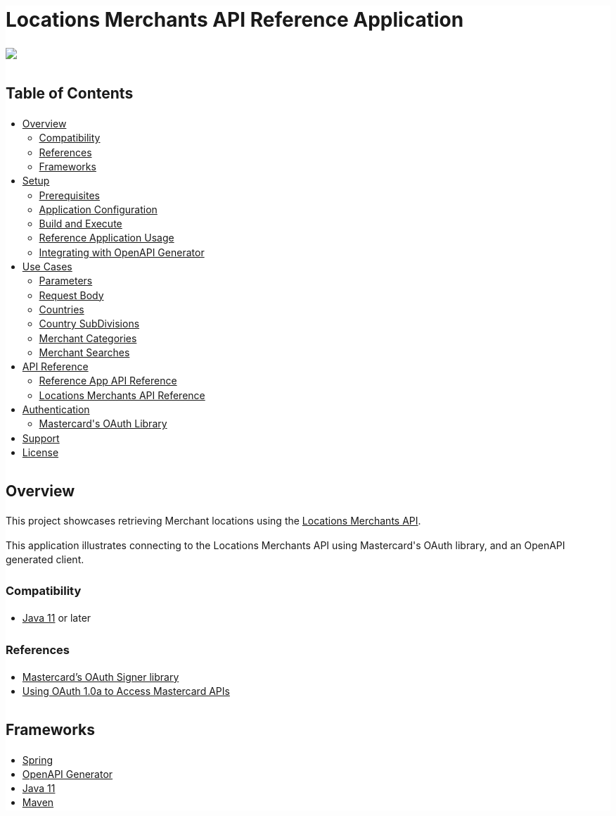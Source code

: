 # Locations Merchants API Reference Application

[![](https://img.shields.io/badge/License-Apache%202.0-blue.svg)](https://github.com/Mastercard/loyalty-user-management-reference/blob/master/LICENSE)

## Table of Contents

- [Overview](#overview)
    * [Compatibility](#compatibility)
    * [References](#references)
    * [Frameworks](#frameworks)
- [Setup](#setup)
    * [Prerequisites](#prerequisites)
    * [Application Configuration](#configuration)
    * [Build and Execute](#build-and-execute)
    * [Reference Application Usage](#reference-application-usage)
    * [Integrating with OpenAPI Generator](#integrating-with-openapi-generator)
- [Use Cases](#use-cases)
    * [Parameters](#parameters)
    * [Request Body](#bodyparams)
    * [Countries](#countries)
    * [Country SubDivisions](#country-subdivisions)
    * [Merchant Categories](#categories)
    * [Merchant Searches](#searches)
- [API Reference](#api-reference)
    - [Reference App API Reference](#ref-app-api-reference)
    - [Locations Merchants API Reference](#locations-merchants-api-reference)
- [Authentication](#authentication)
    * [Mastercard's OAuth Library](#oauth-library)
- [Support](#support)
- [License](#license)
    

## Overview <a name="overview"></a>
This project showcases retrieving Merchant locations using the [Locations Merchants API](https://developer.mastercard.com/locations/documentation/).

This application illustrates connecting to the Locations Merchants API using Mastercard's OAuth library, and an OpenAPI generated client.

### Compatibility <a name="compatibility"></a>
 * [Java 11](https://www.oracle.com/java/technologies/javase/jdk11-archive-downloads.html) or later
 
### References <a name="references"></a>
* [Mastercard’s OAuth Signer library](https://github.com/Mastercard/oauth1-signer-java)
* [Using OAuth 1.0a to Access Mastercard APIs](https://developer.mastercard.com/platform/documentation/using-oauth-1a-to-access-mastercard-apis/)

## Frameworks <a name="frameworks"></a>
- [Spring](https://spring.io/projects/spring-boot)
- [OpenAPI Generator](https://github.com/OpenAPITools/openapi-generator)
- [Java 11](https://www.oracle.com/java/technologies/javase/jdk11-archive-downloads.html)
- [Maven](https://maven.apache.org/download.cgi)
